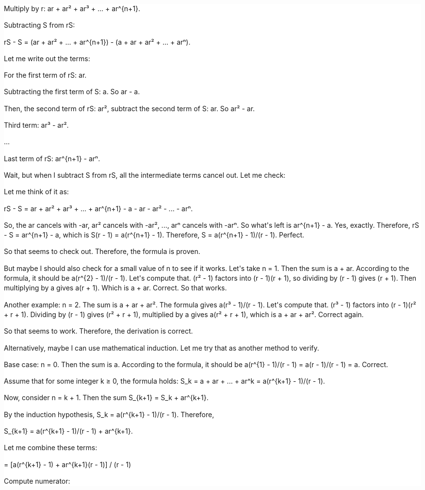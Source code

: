 Multiply by r: ar + ar² + ar³ + ... + ar^{n+1}.

Subtracting S from rS:

rS - S = (ar + ar² + ... + ar^{n+1}) - (a + ar + ar² + ... + arⁿ).

Let me write out the terms:

For the first term of rS: ar.

Subtracting the first term of S: a. So ar - a.

Then, the second term of rS: ar², subtract the second term of S: ar. So ar² - ar.

Third term: ar³ - ar².

...

Last term of rS: ar^{n+1} - arⁿ.

Wait, but when I subtract S from rS, all the intermediate terms cancel out. Let me check:

Let me think of it as:

rS - S = ar + ar² + ar³ + ... + ar^{n+1} - a - ar - ar² - ... - arⁿ.

So, the ar cancels with -ar, ar² cancels with -ar², ..., arⁿ cancels with -arⁿ. So what's left is ar^{n+1} - a. Yes, exactly. Therefore, rS - S = ar^{n+1} - a, which is S(r - 1) = a(r^{n+1} - 1). Therefore, S = a(r^{n+1} - 1)/(r - 1). Perfect.

So that seems to check out. Therefore, the formula is proven.

But maybe I should also check for a small value of n to see if it works. Let's take n = 1. Then the sum is a + ar. According to the formula, it should be a(r^{2} - 1)/(r - 1). Let's compute that. (r² - 1) factors into (r - 1)(r + 1), so dividing by (r - 1) gives (r + 1). Then multiplying by a gives a(r + 1). Which is a + ar. Correct. So that works.

Another example: n = 2. The sum is a + ar + ar². The formula gives a(r³ - 1)/(r - 1). Let's compute that. (r³ - 1) factors into (r - 1)(r² + r + 1). Dividing by (r - 1) gives (r² + r + 1), multiplied by a gives a(r² + r + 1), which is a + ar + ar². Correct again.

So that seems to work. Therefore, the derivation is correct.

Alternatively, maybe I can use mathematical induction. Let me try that as another method to verify.

Base case: n = 0. Then the sum is a. According to the formula, it should be a(r^{1} - 1)/(r - 1) = a(r - 1)/(r - 1) = a. Correct.

Assume that for some integer k ≥ 0, the formula holds: S_k = a + ar + ... + ar^k = a(r^{k+1} - 1)/(r - 1).

Now, consider n = k + 1. Then the sum S_{k+1} = S_k + ar^{k+1}.

By the induction hypothesis, S_k = a(r^{k+1} - 1)/(r - 1). Therefore,

S_{k+1} = a(r^{k+1} - 1)/(r - 1) + ar^{k+1}.

Let me combine these terms:

= [a(r^{k+1} - 1) + ar^{k+1}(r - 1)] / (r - 1)

Compute numerator:
